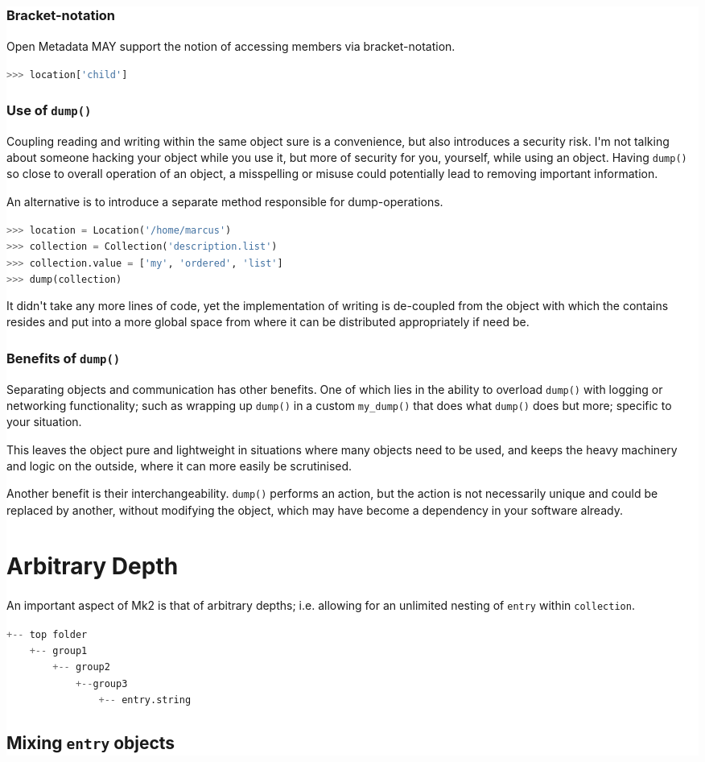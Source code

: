 ### Bracket-notation

Open Metadata MAY support the notion of accessing members via bracket-notation.

```python
>>> location['child']
```

### Use of `dump()`

Coupling reading and writing within the same object sure is a convenience, but also introduces a security risk. I'm not talking about someone hacking your object while you use it, but more of security for you, yourself, while using an object. Having `dump()` so close to overall operation of an object, a misspelling or misuse could potentially lead to removing important information.

An alternative is to introduce a separate method responsible for dump-operations.

```python
>>> location = Location('/home/marcus')
>>> collection = Collection('description.list')
>>> collection.value = ['my', 'ordered', 'list']
>>> dump(collection)
```

It didn't take any more lines of code, yet the implementation of writing is de-coupled from the object with which the contains resides and put into a more global space from where it can be distributed appropriately if need be.

### Benefits of `dump()`

Separating objects and communication has other benefits. One of which lies in the ability to overload `dump()` with logging or networking functionality; such as wrapping up `dump()` in a custom `my_dump()` that does what `dump()` does but more; specific to your situation.

This leaves the object pure and lightweight in situations where many objects need to be used, and keeps the heavy machinery and logic on the outside, where it can more easily be scrutinised.

Another benefit is their interchangeability. `dump()` performs an action, but the action is not necessarily unique and could be replaced by another, without modifying the object, which may have become a dependency in your software already.

# Arbitrary Depth

An important aspect of Mk2 is that of arbitrary depths; i.e. allowing for an unlimited nesting of `entry` within `collection`.

```python
+-- top folder
    +-- group1
        +-- group2
            +--group3
                +-- entry.string
```

## Mixing `entry` objects


[Variable]: http://en.wikipedia.org/wiki/Variable_(computer_science)
[Pipi]: http://pipi.io
["Everything is a file"]: http://www.abstractfactory.io/blog/everything-is-a-file/
[Introduction to Augment pt. 1]: http://www.abstractfactory.io/blog/introduction-to-augment-pt-1/
[Notes on consistent metacontent]: http://www.abstractfactory.io/blog/notes-on-consistent-metacontent/